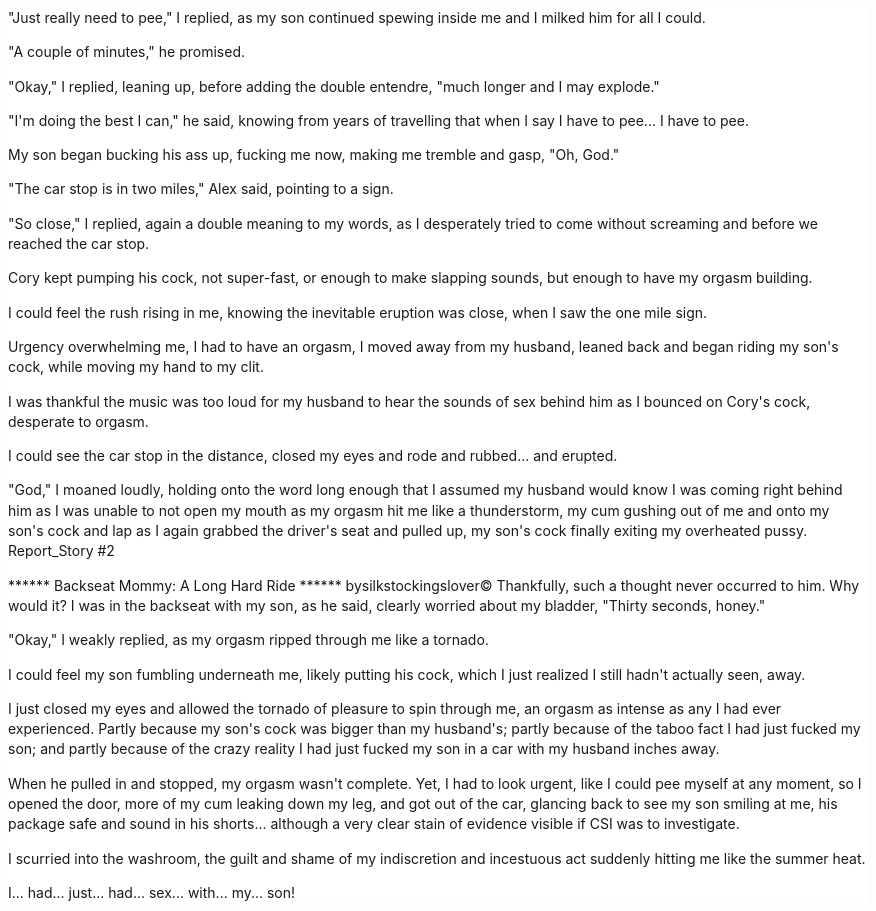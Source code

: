  "Just really need to pee," I replied, as my son continued spewing inside me and I milked him for all I could. 

 "A couple of minutes," he promised. 

 "Okay," I replied, leaning up, before adding the double entendre, "much longer and I may explode." 

 "I'm doing the best I can," he said, knowing from years of travelling that when I say I have to pee... I have to pee. 

 My son began bucking his ass up, fucking me now, making me tremble and gasp, "Oh, God." 

 "The car stop is in two miles," Alex said, pointing to a sign. 

 "So close," I replied, again a double meaning to my words, as I desperately tried to come without screaming and before we reached the car stop. 

 Cory kept pumping his cock, not super-fast, or enough to make slapping sounds, but enough to have my orgasm building. 

 I could feel the rush rising in me, knowing the inevitable eruption was close, when I saw the one mile sign. 

 Urgency overwhelming me, I had to have an orgasm, I moved away from my husband, leaned back and began riding my son's cock, while moving my hand to my clit. 

 I was thankful the music was too loud for my husband to hear the sounds of sex behind him as I bounced on Cory's cock, desperate to orgasm. 

 I could see the car stop in the distance, closed my eyes and rode and rubbed... and erupted. 

 "God," I moaned loudly, holding onto the word long enough that I assumed my husband would know I was coming right behind him as I was unable to not open my mouth as my orgasm hit me like a thunderstorm, my cum gushing out of me and onto my son's cock and lap as I again grabbed the driver's seat and pulled up, my son's cock finally exiting my overheated pussy. Report_Story #2 

 

 ****** Backseat Mommy: A Long Hard Ride ****** bysilkstockingslover© Thankfully, such a thought never occurred to him. Why would it? I was in the backseat with my son, as he said, clearly worried about my bladder, "Thirty seconds, honey." 

 "Okay," I weakly replied, as my orgasm ripped through me like a tornado. 

 I could feel my son fumbling underneath me, likely putting his cock, which I just realized I still hadn't actually seen, away. 

 I just closed my eyes and allowed the tornado of pleasure to spin through me, an orgasm as intense as any I had ever experienced. Partly because my son's cock was bigger than my husband's; partly because of the taboo fact I had just fucked my son; and partly because of the crazy reality I had just fucked my son in a car with my husband inches away. 

 When he pulled in and stopped, my orgasm wasn't complete. Yet, I had to look urgent, like I could pee myself at any moment, so I opened the door, more of my cum leaking down my leg, and got out of the car, glancing back to see my son smiling at me, his package safe and sound in his shorts... although a very clear stain of evidence visible if CSI was to investigate. 

 I scurried into the washroom, the guilt and shame of my indiscretion and incestuous act suddenly hitting me like the summer heat. 

 I... had... just... had... sex... with... my... son! 
